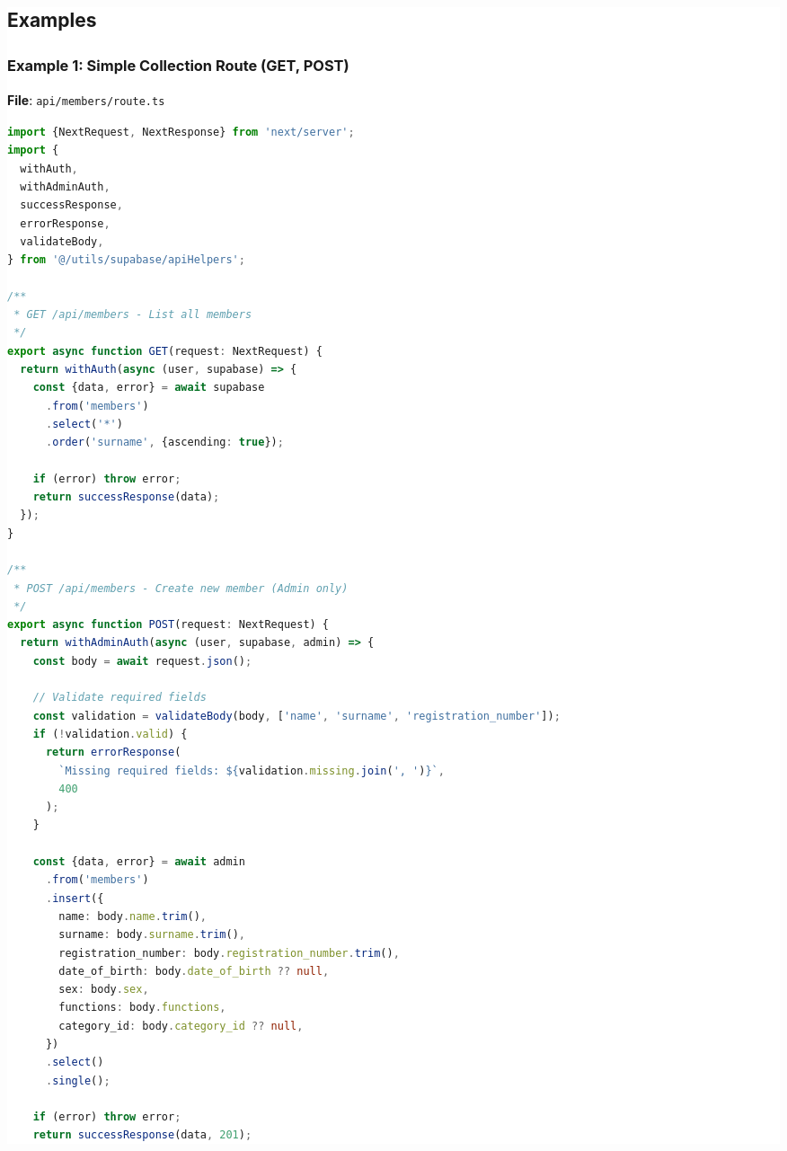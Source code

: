 
## Examples

### Example 1: Simple Collection Route (GET, POST)

**File**: `api/members/route.ts`

```typescript
import {NextRequest, NextResponse} from 'next/server';
import {
  withAuth,
  withAdminAuth,
  successResponse,
  errorResponse,
  validateBody,
} from '@/utils/supabase/apiHelpers';

/**
 * GET /api/members - List all members
 */
export async function GET(request: NextRequest) {
  return withAuth(async (user, supabase) => {
    const {data, error} = await supabase
      .from('members')
      .select('*')
      .order('surname', {ascending: true});

    if (error) throw error;
    return successResponse(data);
  });
}

/**
 * POST /api/members - Create new member (Admin only)
 */
export async function POST(request: NextRequest) {
  return withAdminAuth(async (user, supabase, admin) => {
    const body = await request.json();

    // Validate required fields
    const validation = validateBody(body, ['name', 'surname', 'registration_number']);
    if (!validation.valid) {
      return errorResponse(
        `Missing required fields: ${validation.missing.join(', ')}`,
        400
      );
    }

    const {data, error} = await admin
      .from('members')
      .insert({
        name: body.name.trim(),
        surname: body.surname.trim(),
        registration_number: body.registration_number.trim(),
        date_of_birth: body.date_of_birth ?? null,
        sex: body.sex,
        functions: body.functions,
        category_id: body.category_id ?? null,
      })
      .select()
      .single();

    if (error) throw error;
    return successResponse(data, 201);
```
